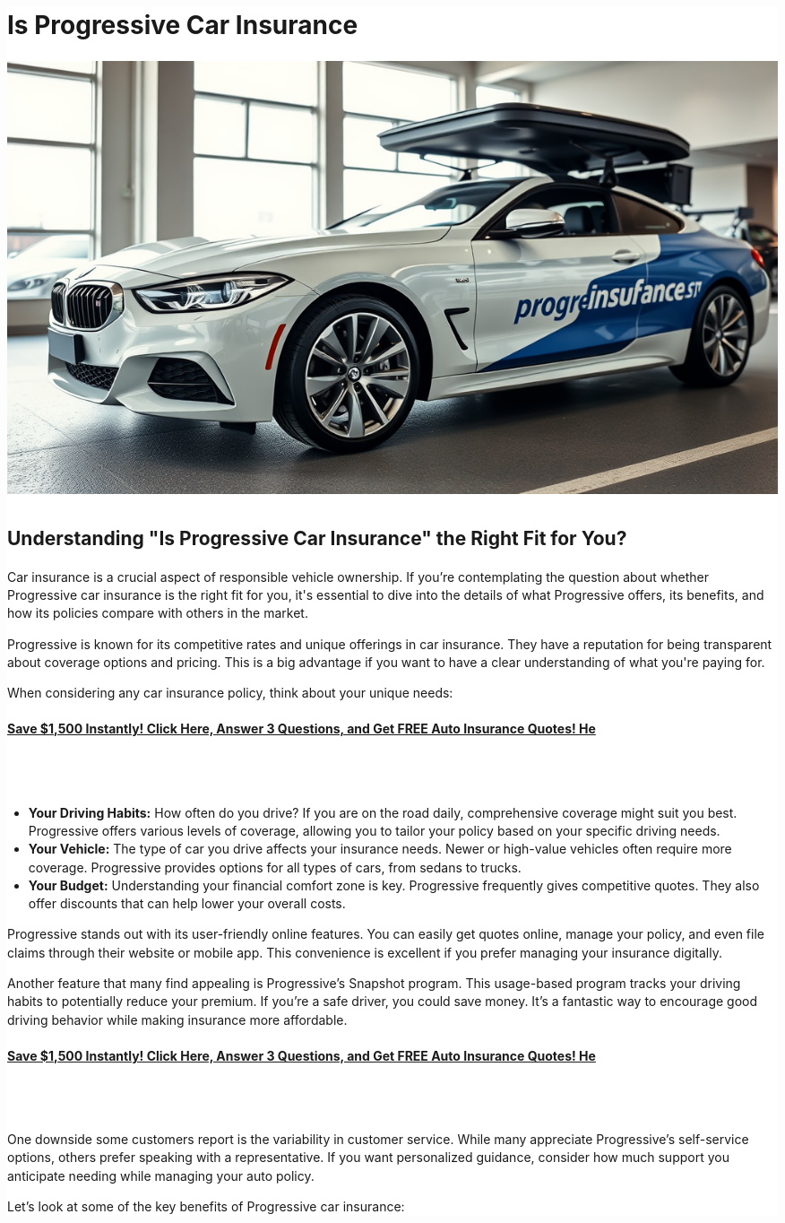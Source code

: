 <h1>Is Progressive Car Insurance</h2>
<p><img src="/images/Is-Progressive-Car-Insurance-1742071672.png"></p>
<h2>Understanding "Is Progressive Car Insurance" the Right Fit for You?</h2><p>Car insurance is a crucial aspect of responsible vehicle ownership. If you’re contemplating the question about whether Progressive car insurance is the right fit for you, it's essential to dive into the details of what Progressive offers, its benefits, and how its policies compare with others in the market.</p>
<p>Progressive is known for its competitive rates and unique offerings in car insurance. They have a reputation for being transparent about coverage options and pricing. This is a big advantage if you want to have a clear understanding of what you're paying for.</p>
<p>When considering any car insurance policy, think about your unique needs:</p>
<h4><a href="https://smartfinancial.com/get-fast-quote.html?aid=114079&cid=7425&form_type=3&phone_cid=default&lead_type_id=1">Save $1,500 Instantly! Click Here, Answer 3 Questions, and Get FREE Auto Insurance Quotes! He</a></h4><br><br><ul>
<li><strong>Your Driving Habits:</strong> How often do you drive? If you are on the road daily, comprehensive coverage might suit you best. Progressive offers various levels of coverage, allowing you to tailor your policy based on your specific driving needs.</li>
<li><strong>Your Vehicle:</strong> The type of car you drive affects your insurance needs. Newer or high-value vehicles often require more coverage. Progressive provides options for all types of cars, from sedans to trucks.</li>
<li><strong>Your Budget:</strong> Understanding your financial comfort zone is key. Progressive frequently gives competitive quotes. They also offer discounts that can help lower your overall costs.</li>
</ul>
<p>Progressive stands out with its user-friendly online features. You can easily get quotes online, manage your policy, and even file claims through their website or mobile app. This convenience is excellent if you prefer managing your insurance digitally.</p>
<p>Another feature that many find appealing is Progressive’s Snapshot program. This usage-based program tracks your driving habits to potentially reduce your premium. If you’re a safe driver, you could save money. It’s a fantastic way to encourage good driving behavior while making insurance more affordable.</p>
<h4><a href="https://smartfinancial.com/get-fast-quote.html?aid=114079&cid=7425&form_type=3&phone_cid=default&lead_type_id=1">Save $1,500 Instantly! Click Here, Answer 3 Questions, and Get FREE Auto Insurance Quotes! He</a></h4><br><br><p>One downside some customers report is the variability in customer service. While many appreciate Progressive’s self-service options, others prefer speaking with a representative. If you want personalized guidance, consider how much support you anticipate needing while managing your auto policy.</p>
<p>Let’s look at some of the key benefits of Progressive car insurance:</p>